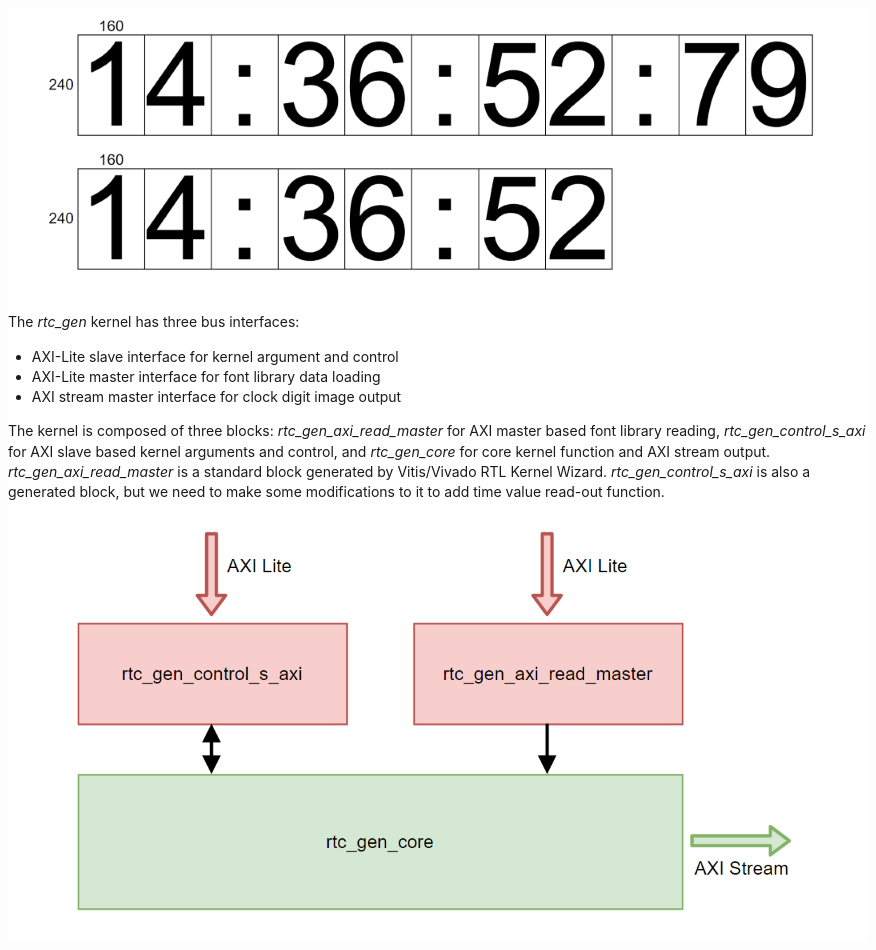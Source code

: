 <div align="center">
<img src="./doc/images/time_format.png" alt="Time Format" >
</div>

The *rtc_gen* kernel has three bus interfaces:
+ AXI-Lite slave interface for kernel argument and control
+ AXI-Lite master interface for font library data loading
+ AXI stream master interface for clock digit image output

The kernel is composed of three blocks: *rtc_gen_axi_read_master* for AXI master based font library reading, *rtc_gen_control_s_axi* for AXI slave based kernel arguments and control, and *rtc_gen_core* for core kernel function and AXI stream output. *rtc_gen_axi_read_master* is a standard block generated by Vitis/Vivado RTL Kernel Wizard. *rtc_gen_control_s_axi* is also a generated block, but we need to make some modifications to it to add time value read-out function.

<div align="center">
<img src="./doc/images/rtc_gen_block.png" alt="rtc_gen Block" >
</div>
